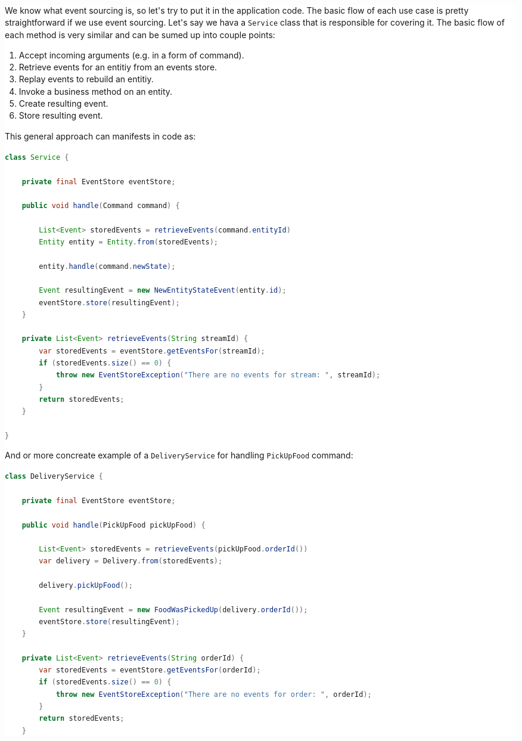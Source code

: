 We know what event sourcing is, so let's try to put it in the application code. The basic flow of each use case is pretty straightforward if we use event sourcing. Let's say we hava a `Service` class that is responsible for covering it. The basic flow of each method is very similar and can be sumed up into couple points:

1. Accept incoming arguments (e.g. in a form of command).
2. Retrieve events for an entitiy from an events store.
3. Replay events to rebuild an entitiy.
4. Invoke a business method on an entity.
5. Create resulting event.
6. Store resulting event.

This general approach can manifests in code as:

```java
class Service {

    private final EventStore eventStore;

    public void handle(Command command) {

        List<Event> storedEvents = retrieveEvents(command.entityId)
        Entity entity = Entity.from(storedEvents);

        entity.handle(command.newState);

        Event resultingEvent = new NewEntityStateEvent(entity.id);
        eventStore.store(resultingEvent);
    }

    private List<Event> retrieveEvents(String streamId) {
        var storedEvents = eventStore.getEventsFor(streamId);
        if (storedEvents.size() == 0) {
            throw new EventStoreException("There are no events for stream: ", streamId);
        }
        return storedEvents;
    }

}
```

And or more concreate example of a `DeliveryService` for handling `PickUpFood` command:

```java
class DeliveryService {

    private final EventStore eventStore;

    public void handle(PickUpFood pickUpFood) {

        List<Event> storedEvents = retrieveEvents(pickUpFood.orderId())
        var delivery = Delivery.from(storedEvents);

        delivery.pickUpFood();

        Event resultingEvent = new FoodWasPickedUp(delivery.orderId());
        eventStore.store(resultingEvent);
    }

    private List<Event> retrieveEvents(String orderId) {
        var storedEvents = eventStore.getEventsFor(orderId);
        if (storedEvents.size() == 0) {
            throw new EventStoreException("There are no events for order: ", orderId);
        }
        return storedEvents;
    }
```